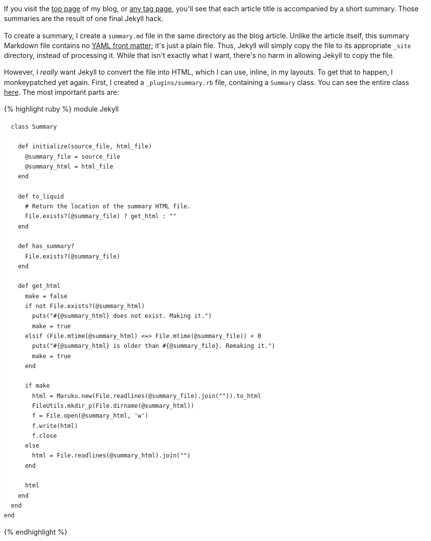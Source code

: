 If you visit the [top page](/) of my blog, or [any tag page](/tags/blogging/),
you'll see that each article title is accompanied by a short summary. Those
summaries are the result of one final Jekyll hack.

To create a summary, I create a `summary.md` file in the same directory as
the blog article. Unlike the article itself, this summary Markdown file
contains no [YAML front matter][]; it's just a plain file. Thus, Jekyll
will simply copy the file to its appropriate `_site` directory, instead of
processing it. While that isn't exactly what I want, there's no harm in
allowing Jekyll to copy the file.

However, I *really* want Jekyll to convert the file into HTML, which I can
use, inline, in my layouts. To get that to happen, I monkeypatched yet again.
First, I created a `_plugins/summary.rb` file, containing a `Summary` class.
You can see the entire class
[here](https://github.com/bmc/brizzled/blob/935ef1d0a4ba0015760aa1933977e4157a2ce8cc/_plugins/summary.rb).
The most important parts are:

{% highlight ruby %}
    module Jekyll

      class Summary

        def initialize(source_file, html_file)
          @summary_file = source_file
          @summary_html = html_file
        end

        def to_liquid
          # Return the location of the summary HTML file.
          File.exists?(@summary_file) ? get_html : ""
        end

        def has_summary?
          File.exists?(@summary_file)
        end

        def get_html
          make = false
          if not File.exists?(@summary_html)
            puts("#{@summary_html} does not exist. Making it.")
            make = true
          elsif (File.mtime(@summary_html) <=> File.mtime(@summary_file)) < 0
            puts("#{@summary_html} is older than #{@summary_file}. Remaking it.")
            make = true
          end

          if make
            html = Maruku.new(File.readlines(@summary_file).join("")).to_html
            FileUtils.mkdir_p(File.dirname(@summary_html))
            f = File.open(@summary_html, 'w')
            f.write(html)
            f.close
          else
            html = File.readlines(@summary_html).join("")
          end

          html
        end
      end
    end
{% endhighlight %}


[Stephan Sokolow's]: http://blog.ssokolow.com/
[ssokolow-comment]: #comment-120190386
[CSS styling rules]: http://www.killersites.com/articles/newsletterArchive/Newsletter_Nov3_2003.htm
[Jekyll]: http://jekyllrb.com/
[plugins]: https://github.com/mojombo/jekyll/wiki/Plugins
[clapper.org web site]: http://www.clapper.org/
[company web site]: http://www.ardentex.com/
[crufty]: http://www.jargon.net/jargonfile/c/crufty.html
[monkeypatching]: http://stackoverflow.com/questions/394144/what-does-monkey-patching-exactly-mean-in-ruby
[Ruby]: http://www.ruby-lang.org/
[historical reasons]: ../77/
[post format]: https://github.com/mojombo/jekyll/wiki/Permalinks
[77]: ../77/
[App Engine template]: http://code.google.com/appengine/docs/python/gettingstarted/templates.html
[Liquid]: http://www.liquidmarkup.org/
[Markdown]: http://daringfireball.net/projects/markdown/
[top-level page template]: https://github.com/bmc/brizzled/blob/76f6bf8f2830b4c7c41a39d50ad12ca6aedd679b/_layouts/main.html
[YAML front matter]: https://github.com/mojombo/jekyll/wiki/YAML-Front-Matter
[Django]: http://www.djangoproject.com/
[Django template]: http://www.djangoproject.com/documentation/0.96/templates/
[Ruby delegates]: http://ruby-doc.org/docs/ProgrammingRuby/html/lib_patterns.html#S1